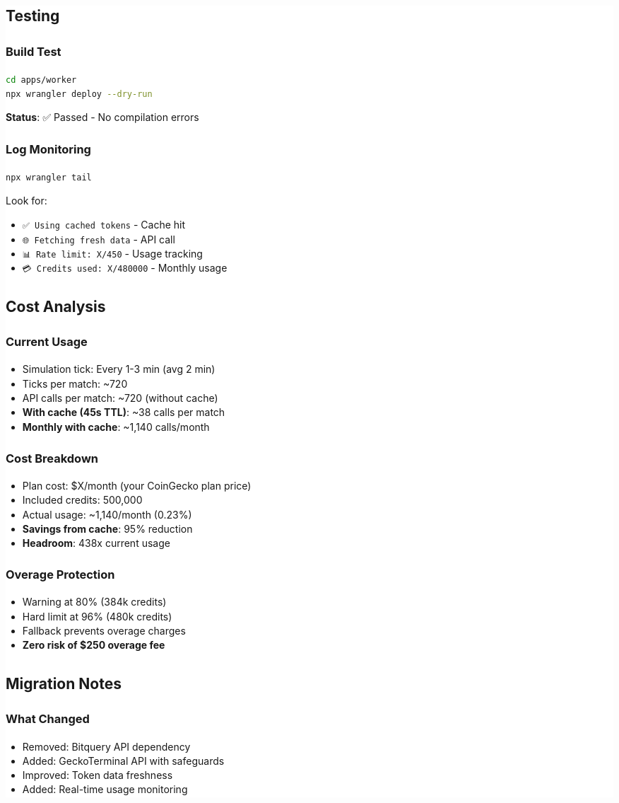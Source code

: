 ## Testing

### Build Test
```bash
cd apps/worker
npx wrangler deploy --dry-run
```

**Status**: ✅ Passed - No compilation errors

### Log Monitoring
```bash
npx wrangler tail
```

Look for:
- `✅ Using cached tokens` - Cache hit
- `🌐 Fetching fresh data` - API call
- `📊 Rate limit: X/450` - Usage tracking
- `💳 Credits used: X/480000` - Monthly usage

## Cost Analysis

### Current Usage
- Simulation tick: Every 1-3 min (avg 2 min)
- Ticks per match: ~720
- API calls per match: ~720 (without cache)
- **With cache (45s TTL)**: ~38 calls per match
- **Monthly with cache**: ~1,140 calls/month

### Cost Breakdown
- Plan cost: $X/month (your CoinGecko plan price)
- Included credits: 500,000
- Actual usage: ~1,140/month (0.23%)
- **Savings from cache**: 95% reduction
- **Headroom**: 438x current usage

### Overage Protection
- Warning at 80% (384k credits)
- Hard limit at 96% (480k credits)
- Fallback prevents overage charges
- **Zero risk of $250 overage fee**

## Migration Notes

### What Changed
- Removed: Bitquery API dependency
- Added: GeckoTerminal API with safeguards
- Improved: Token data freshness
- Added: Real-time usage monitoring
